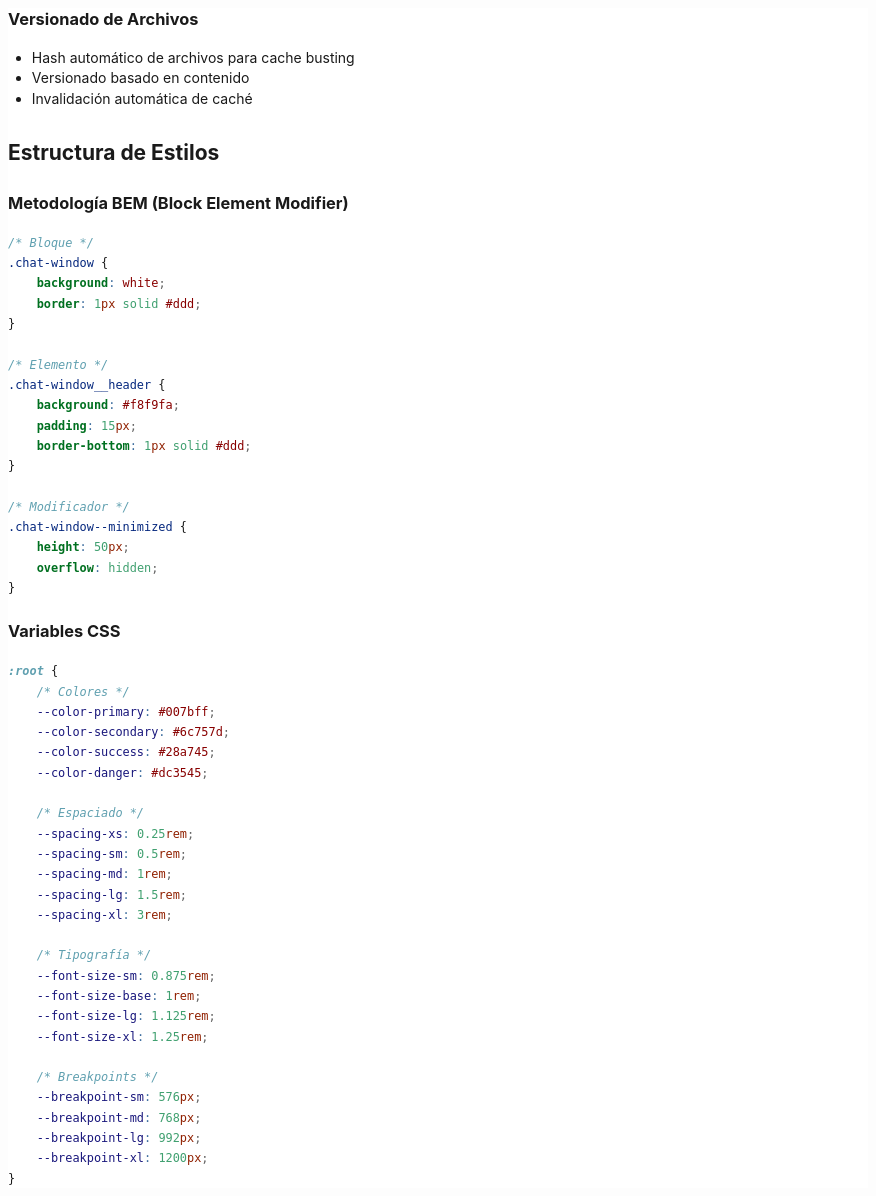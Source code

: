 ### Versionado de Archivos
- Hash automático de archivos para cache busting
- Versionado basado en contenido
- Invalidación automática de caché

## Estructura de Estilos

### Metodología BEM (Block Element Modifier)
```css
/* Bloque */
.chat-window {
    background: white;
    border: 1px solid #ddd;
}

/* Elemento */
.chat-window__header {
    background: #f8f9fa;
    padding: 15px;
    border-bottom: 1px solid #ddd;
}

/* Modificador */
.chat-window--minimized {
    height: 50px;
    overflow: hidden;
}
```

### Variables CSS
```css
:root {
    /* Colores */
    --color-primary: #007bff;
    --color-secondary: #6c757d;
    --color-success: #28a745;
    --color-danger: #dc3545;

    /* Espaciado */
    --spacing-xs: 0.25rem;
    --spacing-sm: 0.5rem;
    --spacing-md: 1rem;
    --spacing-lg: 1.5rem;
    --spacing-xl: 3rem;

    /* Tipografía */
    --font-size-sm: 0.875rem;
    --font-size-base: 1rem;
    --font-size-lg: 1.125rem;
    --font-size-xl: 1.25rem;

    /* Breakpoints */
    --breakpoint-sm: 576px;
    --breakpoint-md: 768px;
    --breakpoint-lg: 992px;
    --breakpoint-xl: 1200px;
}
```
